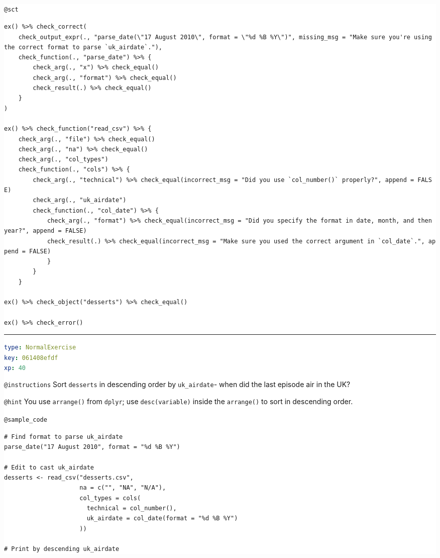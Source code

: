 `@sct`
```{r}
ex() %>% check_correct(
	check_output_expr(., "parse_date(\"17 August 2010\", format = \"%d %B %Y\")", missing_msg = "Make sure you're using the correct format to parse `uk_airdate`."),
	check_function(., "parse_date") %>% {
    	check_arg(., "x") %>% check_equal()
    	check_arg(., "format") %>% check_equal()
    	check_result(.) %>% check_equal()
    }
)

ex() %>% check_function("read_csv") %>% {
    check_arg(., "file") %>% check_equal()
    check_arg(., "na") %>% check_equal()
    check_arg(., "col_types")
    check_function(., "cols") %>% {
        check_arg(., "technical") %>% check_equal(incorrect_msg = "Did you use `col_number()` properly?", append = FALSE)
        check_arg(., "uk_airdate")
        check_function(., "col_date") %>% {
            check_arg(., "format") %>% check_equal(incorrect_msg = "Did you specify the format in date, month, and then year?", append = FALSE)
            check_result(.) %>% check_equal(incorrect_msg = "Make sure you used the correct argument in `col_date`.", append = FALSE)
            }
        }
    }

ex() %>% check_object("desserts") %>% check_equal()

ex() %>% check_error()
```

***

```yaml
type: NormalExercise
key: 061408efdf
xp: 40
```

`@instructions`
Sort `desserts` in descending order by `uk_airdate`- when did the last episode air in the UK?

`@hint`
You use `arrange()` from `dplyr`; use `desc(variable)` inside the `arrange()` to sort in descending order.

`@sample_code`
```{r}
# Find format to parse uk_airdate 
parse_date("17 August 2010", format = "%d %B %Y")

# Edit to cast uk_airdate
desserts <- read_csv("desserts.csv", 
                     na = c("", "NA", "N/A"),
                     col_types = cols(
                       technical = col_number(),
                       uk_airdate = col_date(format = "%d %B %Y")
                     ))

# Print by descending uk_airdate
```
